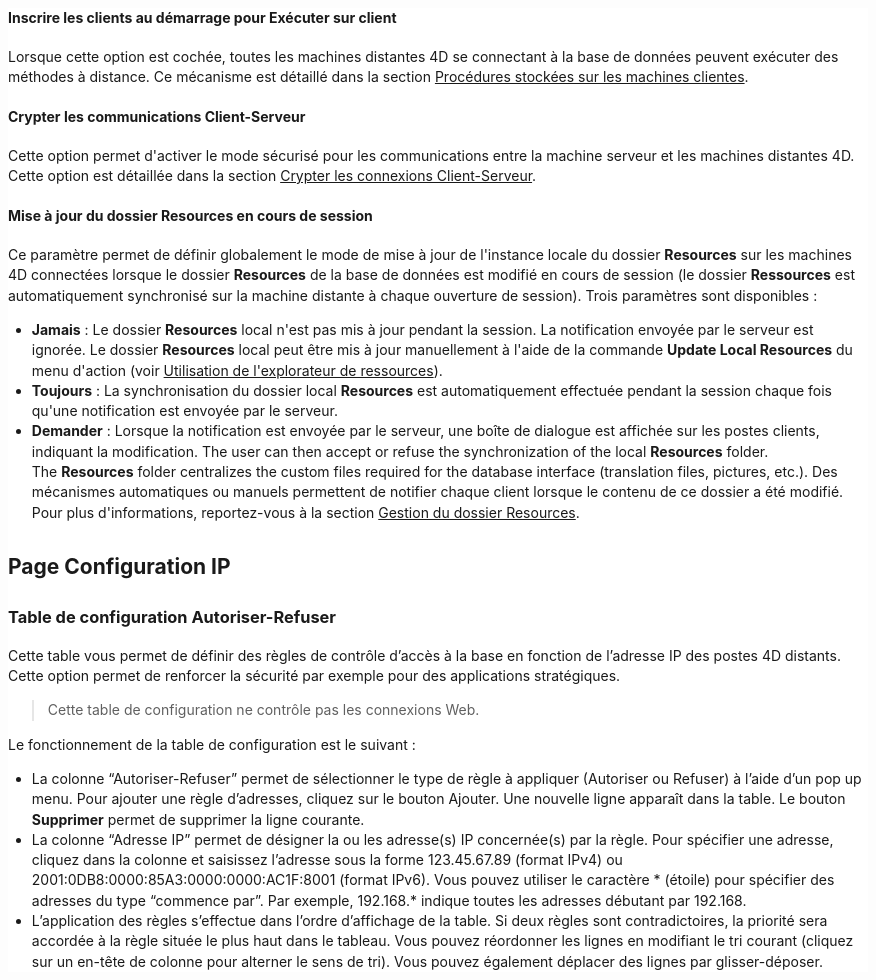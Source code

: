 #### Inscrire les clients au démarrage pour Exécuter sur client

Lorsque cette option est cochée, toutes les machines distantes 4D se connectant à la base de données peuvent exécuter des méthodes à distance. Ce mécanisme est détaillé dans la section [Procédures stockées sur les machines clientes](https://doc.4d.com/4Dv19/4D/19/Stored-procedures-on-client-machines.300-5422461.en.html).

#### Crypter les communications Client-Serveur

Cette option permet d'activer le mode sécurisé pour les communications entre la machine serveur et les machines distantes 4D. Cette option est détaillée dans la section [Crypter les connexions Client-Serveur](https://doc.4d.com/4Dv19/4D/19/Encrypting-ClientServer-Connections.300-5422465.en.html).

#### Mise à jour du dossier Resources en cours de session

Ce paramètre permet de définir globalement le mode de mise à jour de l'instance locale du dossier **Resources** sur les machines 4D connectées lorsque le dossier **Resources** de la base de données est modifié en cours de session (le dossier **Ressources** est automatiquement synchronisé sur la machine distante à chaque ouverture de session). Trois paramètres sont disponibles :

-   **Jamais** : Le dossier **Resources** local n'est pas mis à jour pendant la session. La notification envoyée par le serveur est ignorée. Le dossier **Resources** local peut être mis à jour manuellement à l'aide de la commande **Update Local Resources** du menu d'action (voir [Utilisation de l'explorateur de ressources](https://doc.4d.com/4Dv19/4D/19/Using-the-Resources-explorer.300-5416788.en.html)).
-   **Toujours** : La synchronisation du dossier local **Resources** est automatiquement effectuée pendant la session chaque fois qu'une notification est envoyée par le serveur.
-   **Demander** : Lorsque la notification est envoyée par le serveur, une boîte de dialogue est affichée sur les postes clients, indiquant la modification. The user can then accept or refuse the synchronization of the local **Resources** folder.\
  The **Resources** folder centralizes the custom files required for the database interface (translation files, pictures, etc.). Des mécanismes automatiques ou manuels permettent de notifier chaque client lorsque le contenu de ce dossier a été modifié. Pour plus d'informations, reportez-vous à la section [Gestion du dossier Resources](https://doc.4d.com/4Dv19/4D/19/Gestion-du-dossier-Resources.300-5422466.fe.html).


## Page Configuration IP

### Table de configuration Autoriser-Refuser

Cette table vous permet de définir des règles de contrôle d’accès à la base en fonction de l’adresse IP des postes 4D distants. Cette option permet de renforcer la sécurité par exemple pour des applications stratégiques.

> Cette table de configuration ne contrôle pas les connexions Web.

Le fonctionnement de la table de configuration est le suivant :

- La colonne “Autoriser-Refuser” permet de sélectionner le type de règle à appliquer (Autoriser ou Refuser) à l’aide d’un pop up menu. Pour ajouter une règle d’adresses, cliquez sur le bouton Ajouter. Une nouvelle ligne apparaît dans la table. Le bouton **Supprimer** permet de supprimer la ligne courante.
- La colonne “Adresse IP” permet de désigner la ou les adresse(s) IP concernée(s) par la règle. Pour spécifier une adresse, cliquez dans la colonne et saisissez l’adresse sous la forme 123.45.67.89 (format IPv4) ou 2001:0DB8:0000:85A3:0000:0000:AC1F:8001 (format IPv6). Vous pouvez utiliser le caractère * (étoile) pour spécifier des adresses du type “commence par”. Par exemple, 192.168.* indique toutes les adresses débutant par 192.168.
- L’application des règles s’effectue dans l’ordre d’affichage de la table. Si deux règles sont contradictoires, la priorité sera accordée à la règle située le plus haut dans le tableau. Vous pouvez réordonner les lignes en modifiant le tri courant (cliquez sur un en-tête de colonne pour alterner le sens de tri). Vous pouvez également déplacer des lignes par glisser-déposer.